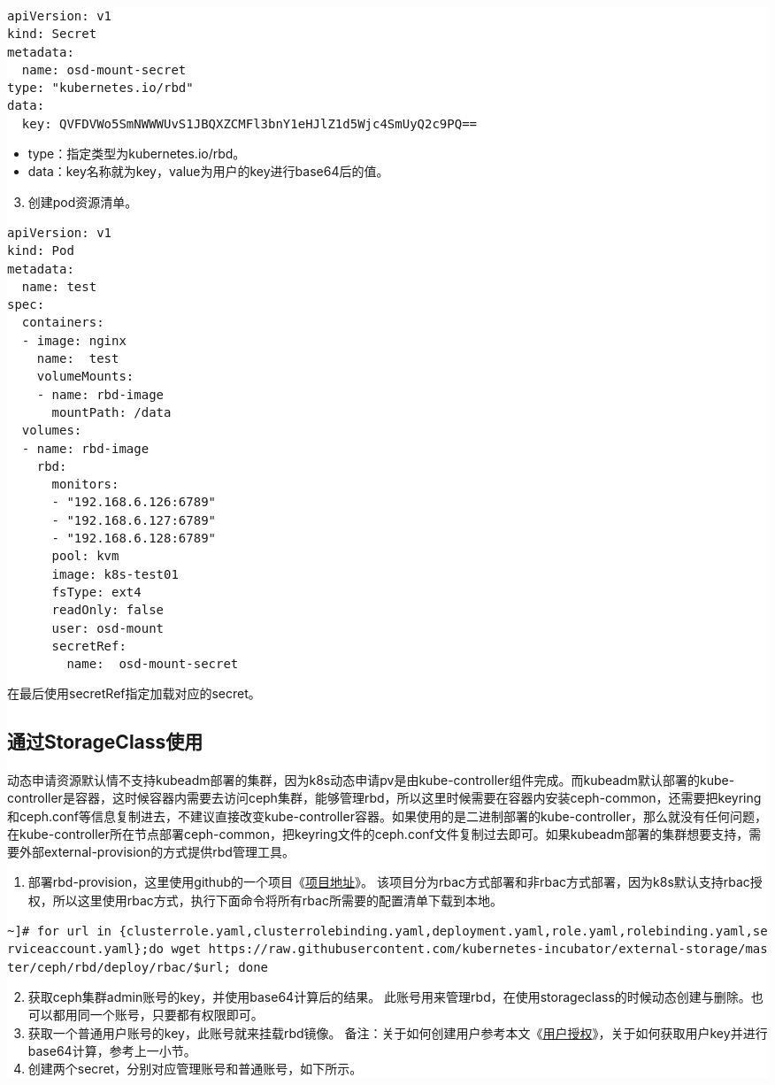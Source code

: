 <pre>
apiVersion: v1
kind: Secret
metadata:
  name: osd-mount-secret
type: "kubernetes.io/rbd"
data:
  key: QVFDVWo5SmNWWWUvS1JBQXZCMFl3bnY1eHJlZ1d5Wjc4SmUyQ2c9PQ==
</pre>
  * type：指定类型为kubernetes.io/rbd。
  * data：key名称就为key，value为用户的key进行base64后的值。
3.  创建pod资源清单。

<pre>
apiVersion: v1
kind: Pod
metadata:
  name: test
spec:
  containers:
  - image: nginx
    name:  test
    volumeMounts:
    - name: rbd-image
      mountPath: /data
  volumes:
  - name: rbd-image
    rbd:
      monitors:
      - "192.168.6.126:6789"
      - "192.168.6.127:6789"
      - "192.168.6.128:6789"
      pool: kvm
      image: k8s-test01
      fsType: ext4
      readOnly: false
      user: osd-mount
      secretRef:
        name:  osd-mount-secret
</pre>
在最后使用secretRef指定加载对应的secret。
## 通过StorageClass使用
动态申请资源默认情不支持kubeadm部署的集群，因为k8s动态申请pv是由kube-controller组件完成。而kubeadm默认部署的kube-controller是容器，这时候容器内需要去访问ceph集群，能够管理rbd，所以这里时候需要在容器内安装ceph-common，还需要把keyring和ceph.conf等信息复制进去，不建议直接改变kube-controller容器。如果使用的是二进制部署的kube-controller，那么就没有任何问题，在kube-controller所在节点部署ceph-common，把keyring文件的ceph.conf文件复制过去即可。如果kubeadm部署的集群想要支持，需要外部external-provision的方式提供rbd管理工具。
1.   部署rbd-provision，这里使用github的一个项目《[项目地址](https://github.com/kubernetes-incubator/external-storage/tree/master/ceph/rbd/deploy)》。
该项目分为rbac方式部署和非rbac方式部署，因为k8s默认支持rbac授权，所以这里使用rbac方式，执行下面命令将所有rbac所需要的配置清单下载到本地。

<pre>
~]# for url in {clusterrole.yaml,clusterrolebinding.yaml,deployment.yaml,role.yaml,rolebinding.yaml,serviceaccount.yaml};do wget https://raw.githubusercontent.com/kubernetes-incubator/external-storage/master/ceph/rbd/deploy/rbac/$url; done
</pre>
2.   获取ceph集群admin账号的key，并使用base64计算后的结果。 此账号用来管理rbd，在使用storageclass的时候动态创建与删除。也可以都用同一个账号，只要都有权限即可。
3.  获取一个普通用户账号的key，此账号就来挂载rbd镜像。
备注：关于如何创建用户参考本文《[用户授权](https://www.linux-note.cn/?p=152#i)》，关于如何获取用户key并进行base64计算，参考上一小节。
4.  创建两个secret，分别对应管理账号和普通账号，如下所示。
